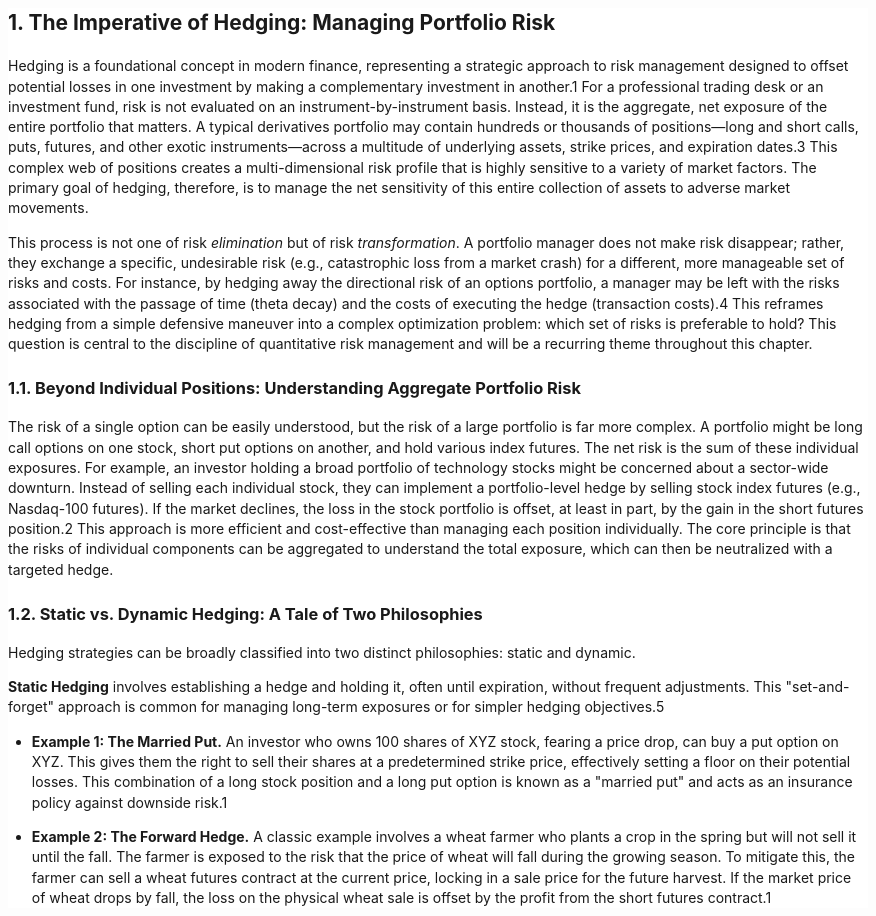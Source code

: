 ## 1. The Imperative of Hedging: Managing Portfolio Risk

Hedging is a foundational concept in modern finance, representing a strategic approach to risk management designed to offset potential losses in one investment by making a complementary investment in another.1 For a professional trading desk or an investment fund, risk is not evaluated on an instrument-by-instrument basis. Instead, it is the aggregate, net exposure of the entire portfolio that matters. A typical derivatives portfolio may contain hundreds or thousands of positions—long and short calls, puts, futures, and other exotic instruments—across a multitude of underlying assets, strike prices, and expiration dates.3 This complex web of positions creates a multi-dimensional risk profile that is highly sensitive to a variety of market factors. The primary goal of hedging, therefore, is to manage the net sensitivity of this entire collection of assets to adverse market movements.

This process is not one of risk _elimination_ but of risk _transformation_. A portfolio manager does not make risk disappear; rather, they exchange a specific, undesirable risk (e.g., catastrophic loss from a market crash) for a different, more manageable set of risks and costs. For instance, by hedging away the directional risk of an options portfolio, a manager may be left with the risks associated with the passage of time (theta decay) and the costs of executing the hedge (transaction costs).4 This reframes hedging from a simple defensive maneuver into a complex optimization problem: which set of risks is preferable to hold? This question is central to the discipline of quantitative risk management and will be a recurring theme throughout this chapter.

### 1.1. Beyond Individual Positions: Understanding Aggregate Portfolio Risk

The risk of a single option can be easily understood, but the risk of a large portfolio is far more complex. A portfolio might be long call options on one stock, short put options on another, and hold various index futures. The net risk is the sum of these individual exposures. For example, an investor holding a broad portfolio of technology stocks might be concerned about a sector-wide downturn. Instead of selling each individual stock, they can implement a portfolio-level hedge by selling stock index futures (e.g., Nasdaq-100 futures). If the market declines, the loss in the stock portfolio is offset, at least in part, by the gain in the short futures position.2 This approach is more efficient and cost-effective than managing each position individually. The core principle is that the risks of individual components can be aggregated to understand the total exposure, which can then be neutralized with a targeted hedge.

### 1.2. Static vs. Dynamic Hedging: A Tale of Two Philosophies

Hedging strategies can be broadly classified into two distinct philosophies: static and dynamic.

**Static Hedging** involves establishing a hedge and holding it, often until expiration, without frequent adjustments. This "set-and-forget" approach is common for managing long-term exposures or for simpler hedging objectives.5

- **Example 1: The Married Put.** An investor who owns 100 shares of XYZ stock, fearing a price drop, can buy a put option on XYZ. This gives them the right to sell their shares at a predetermined strike price, effectively setting a floor on their potential losses. This combination of a long stock position and a long put option is known as a "married put" and acts as an insurance policy against downside risk.1
    
- **Example 2: The Forward Hedge.** A classic example involves a wheat farmer who plants a crop in the spring but will not sell it until the fall. The farmer is exposed to the risk that the price of wheat will fall during the growing season. To mitigate this, the farmer can sell a wheat futures contract at the current price, locking in a sale price for the future harvest. If the market price of wheat drops by fall, the loss on the physical wheat sale is offset by the profit from the short futures contract.1
    